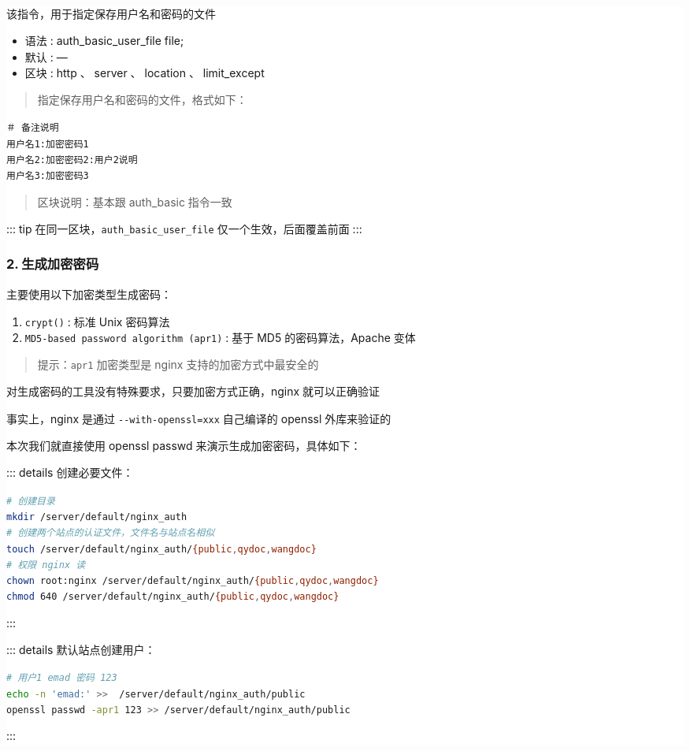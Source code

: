    该指令，用于指定保存用户名和密码的文件

   - 语法 : auth_basic_user_file file;
   - 默认 : —
   - 区块 : http 、 server 、 location 、 limit_except

   > 指定保存用户名和密码的文件，格式如下：

   ```
   ＃ 备注说明
   用户名1:加密密码1
   用户名2:加密密码2:用户2说明
   用户名3:加密密码3
   ```

   > 区块说明：基本跟 auth_basic 指令一致

   ::: tip
   在同一区块，`auth_basic_user_file` 仅一个生效，后面覆盖前面
   :::

### 2. 生成加密密码

主要使用以下加密类型生成密码：

1.  `crypt()` : 标准 Unix 密码算法
2.  `MD5-based password algorithm (apr1)` : 基于 MD5 的密码算法，Apache 变体

> 提示：`apr1` 加密类型是 nginx 支持的加密方式中最安全的

对生成密码的工具没有特殊要求，只要加密方式正确，nginx 就可以正确验证

事实上，nginx 是通过 `--with-openssl=xxx` 自己编译的 openssl 外库来验证的

本次我们就直接使用 openssl passwd 来演示生成加密密码，具体如下：

::: details 创建必要文件：

```bash
# 创建目录
mkdir /server/default/nginx_auth
# 创建两个站点的认证文件，文件名与站点名相似
touch /server/default/nginx_auth/{public,qydoc,wangdoc}
# 权限 nginx 读
chown root:nginx /server/default/nginx_auth/{public,qydoc,wangdoc}
chmod 640 /server/default/nginx_auth/{public,qydoc,wangdoc}
```

:::

::: details 默认站点创建用户：

```bash
# 用户1 emad 密码 123
echo -n 'emad:' >>  /server/default/nginx_auth/public
openssl passwd -apr1 123 >> /server/default/nginx_auth/public
```

:::

